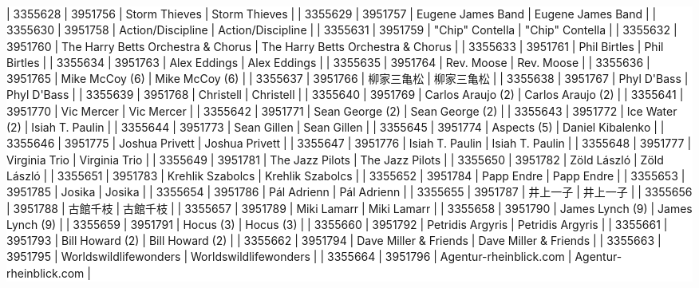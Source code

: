 | 3355628 | 3951756 | Storm Thieves | Storm Thieves |
| 3355629 | 3951757 | Eugene James Band | Eugene James Band |
| 3355630 | 3951758 | Action/Discipline | Action/Discipline |
| 3355631 | 3951759 | "Chip" Contella | "Chip" Contella |
| 3355632 | 3951760 | The Harry Betts Orchestra & Chorus | The Harry Betts Orchestra & Chorus |
| 3355633 | 3951761 | Phil Birtles | Phil Birtles |
| 3355634 | 3951763 | Alex Eddings | Alex Eddings |
| 3355635 | 3951764 | Rev. Moose | Rev. Moose |
| 3355636 | 3951765 | Mike McCoy (6) | Mike McCoy (6) |
| 3355637 | 3951766 | 柳家三亀松 | 柳家三亀松 |
| 3355638 | 3951767 | Phyl D'Bass | Phyl D'Bass |
| 3355639 | 3951768 | Christell | Christell |
| 3355640 | 3951769 | Carlos Araujo (2) | Carlos Araujo (2) |
| 3355641 | 3951770 | Vic Mercer | Vic Mercer |
| 3355642 | 3951771 | Sean George (2) | Sean George (2) |
| 3355643 | 3951772 | Ice Water (2) | Isiah T. Paulin |
| 3355644 | 3951773 | Sean Gillen | Sean Gillen |
| 3355645 | 3951774 | Aspects (5) | Daniel Kibalenko |
| 3355646 | 3951775 | Joshua Privett | Joshua Privett |
| 3355647 | 3951776 | Isiah T. Paulin | Isiah T. Paulin |
| 3355648 | 3951777 | Virginia Trio | Virginia Trio |
| 3355649 | 3951781 | The Jazz Pilots | The Jazz Pilots |
| 3355650 | 3951782 | Zöld László | Zöld László |
| 3355651 | 3951783 | Krehlik Szabolcs | Krehlik Szabolcs |
| 3355652 | 3951784 | Papp Endre | Papp Endre |
| 3355653 | 3951785 | Josika | Josika |
| 3355654 | 3951786 | Pál Adrienn | Pál Adrienn |
| 3355655 | 3951787 | 井上一子 | 井上一子 |
| 3355656 | 3951788 | 古館千枝 | 古館千枝 |
| 3355657 | 3951789 | Miki Lamarr | Miki Lamarr |
| 3355658 | 3951790 | James Lynch (9) | James Lynch (9) |
| 3355659 | 3951791 | Hocus (3) | Hocus (3) |
| 3355660 | 3951792 | Petridis Argyris | Petridis Argyris |
| 3355661 | 3951793 | Bill Howard (2) | Bill Howard (2) |
| 3355662 | 3951794 | Dave Miller & Friends | Dave Miller & Friends |
| 3355663 | 3951795 | Worldswildlifewonders | Worldswildlifewonders |
| 3355664 | 3951796 | Agentur-rheinblick.com | Agentur-rheinblick.com |